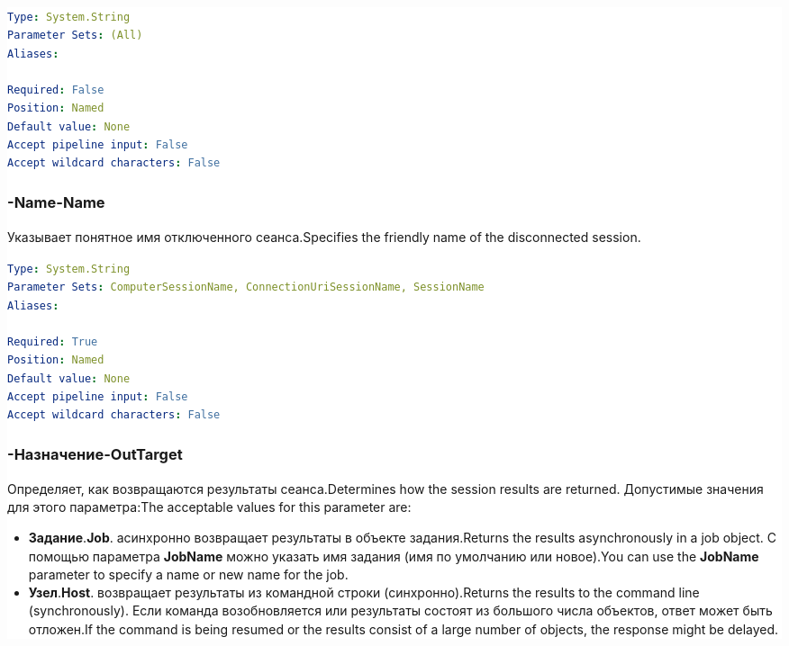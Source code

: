 ```yaml
Type: System.String
Parameter Sets: (All)
Aliases:

Required: False
Position: Named
Default value: None
Accept pipeline input: False
Accept wildcard characters: False
```

### <span data-ttu-id="879ba-291">-Name</span><span class="sxs-lookup"><span data-stu-id="879ba-291">-Name</span></span>

<span data-ttu-id="879ba-292">Указывает понятное имя отключенного сеанса.</span><span class="sxs-lookup"><span data-stu-id="879ba-292">Specifies the friendly name of the disconnected session.</span></span>

```yaml
Type: System.String
Parameter Sets: ComputerSessionName, ConnectionUriSessionName, SessionName
Aliases:

Required: True
Position: Named
Default value: None
Accept pipeline input: False
Accept wildcard characters: False
```

### <span data-ttu-id="879ba-293">-Назначение</span><span class="sxs-lookup"><span data-stu-id="879ba-293">-OutTarget</span></span>

<span data-ttu-id="879ba-294">Определяет, как возвращаются результаты сеанса.</span><span class="sxs-lookup"><span data-stu-id="879ba-294">Determines how the session results are returned.</span></span> <span data-ttu-id="879ba-295">Допустимые значения для этого параметра:</span><span class="sxs-lookup"><span data-stu-id="879ba-295">The acceptable values for this parameter are:</span></span>

- <span data-ttu-id="879ba-296">**Задание**.</span><span class="sxs-lookup"><span data-stu-id="879ba-296">**Job**.</span></span> <span data-ttu-id="879ba-297">асинхронно возвращает результаты в объекте задания.</span><span class="sxs-lookup"><span data-stu-id="879ba-297">Returns the results asynchronously in a job object.</span></span> <span data-ttu-id="879ba-298">С помощью параметра **JobName** можно указать имя задания (имя по умолчанию или новое).</span><span class="sxs-lookup"><span data-stu-id="879ba-298">You can use the **JobName** parameter to specify a name or new name for the job.</span></span>
- <span data-ttu-id="879ba-299">**Узел**.</span><span class="sxs-lookup"><span data-stu-id="879ba-299">**Host**.</span></span> <span data-ttu-id="879ba-300">возвращает результаты из командной строки (синхронно).</span><span class="sxs-lookup"><span data-stu-id="879ba-300">Returns the results to the command line (synchronously).</span></span> <span data-ttu-id="879ba-301">Если команда возобновляется или результаты состоят из большого числа объектов, ответ может быть отложен.</span><span class="sxs-lookup"><span data-stu-id="879ba-301">If the command is being resumed or the results consist of a large number of objects, the response might be delayed.</span></span>
